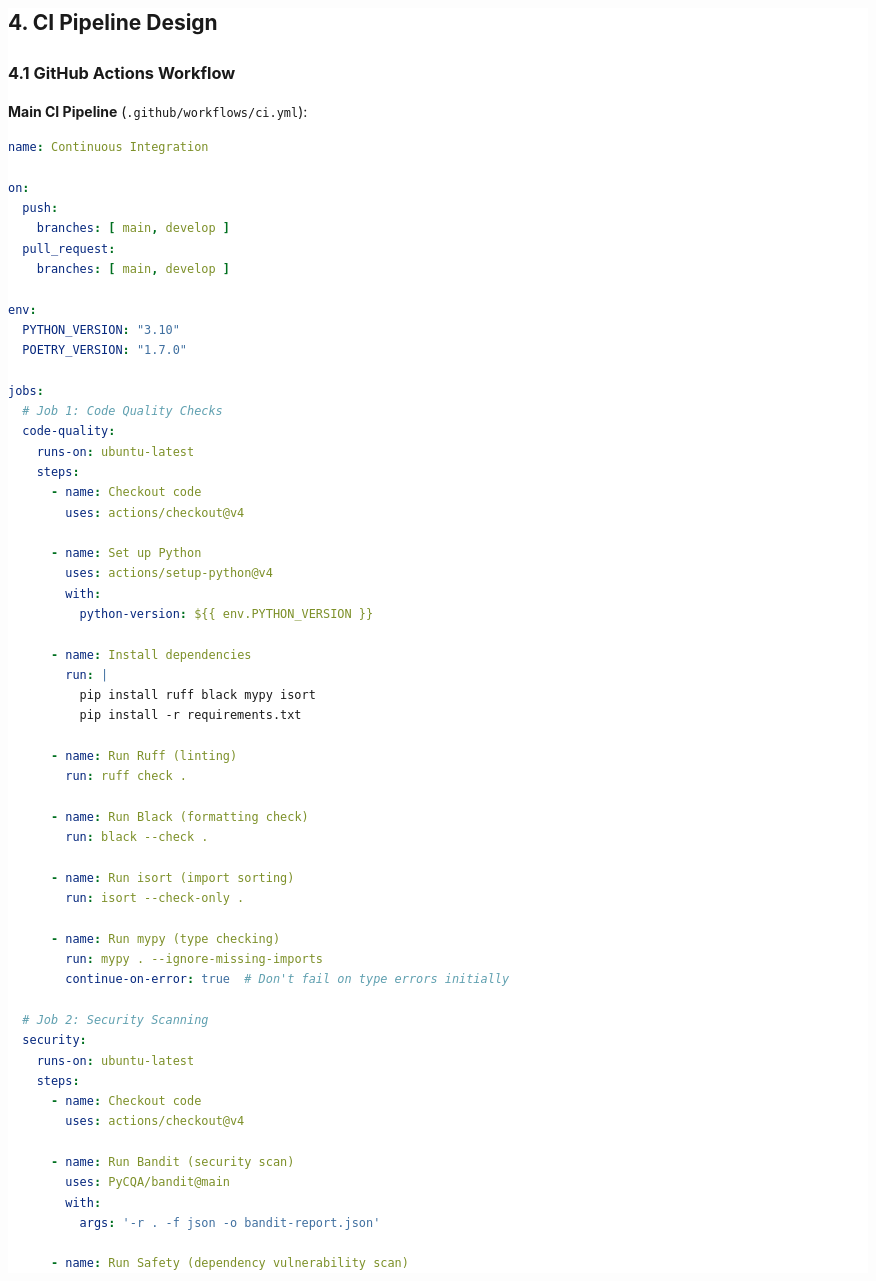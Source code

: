 
## 4. CI Pipeline Design

### 4.1 GitHub Actions Workflow

**Main CI Pipeline** (`.github/workflows/ci.yml`):
```yaml
name: Continuous Integration

on:
  push:
    branches: [ main, develop ]
  pull_request:
    branches: [ main, develop ]

env:
  PYTHON_VERSION: "3.10"
  POETRY_VERSION: "1.7.0"

jobs:
  # Job 1: Code Quality Checks
  code-quality:
    runs-on: ubuntu-latest
    steps:
      - name: Checkout code
        uses: actions/checkout@v4

      - name: Set up Python
        uses: actions/setup-python@v4
        with:
          python-version: ${{ env.PYTHON_VERSION }}

      - name: Install dependencies
        run: |
          pip install ruff black mypy isort
          pip install -r requirements.txt

      - name: Run Ruff (linting)
        run: ruff check .

      - name: Run Black (formatting check)
        run: black --check .

      - name: Run isort (import sorting)
        run: isort --check-only .

      - name: Run mypy (type checking)
        run: mypy . --ignore-missing-imports
        continue-on-error: true  # Don't fail on type errors initially

  # Job 2: Security Scanning
  security:
    runs-on: ubuntu-latest
    steps:
      - name: Checkout code
        uses: actions/checkout@v4

      - name: Run Bandit (security scan)
        uses: PyCQA/bandit@main
        with:
          args: '-r . -f json -o bandit-report.json'

      - name: Run Safety (dependency vulnerability scan)
```